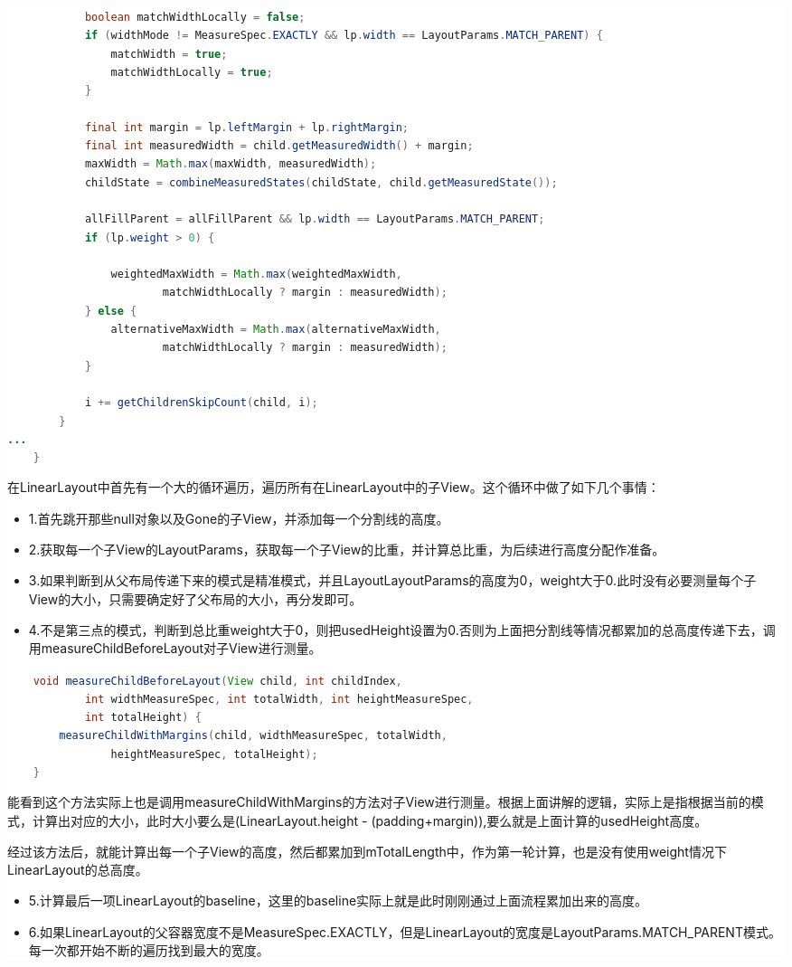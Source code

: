 ```java
            boolean matchWidthLocally = false;
            if (widthMode != MeasureSpec.EXACTLY && lp.width == LayoutParams.MATCH_PARENT) {
                matchWidth = true;
                matchWidthLocally = true;
            }

            final int margin = lp.leftMargin + lp.rightMargin;
            final int measuredWidth = child.getMeasuredWidth() + margin;
            maxWidth = Math.max(maxWidth, measuredWidth);
            childState = combineMeasuredStates(childState, child.getMeasuredState());

            allFillParent = allFillParent && lp.width == LayoutParams.MATCH_PARENT;
            if (lp.weight > 0) {

                weightedMaxWidth = Math.max(weightedMaxWidth,
                        matchWidthLocally ? margin : measuredWidth);
            } else {
                alternativeMaxWidth = Math.max(alternativeMaxWidth,
                        matchWidthLocally ? margin : measuredWidth);
            }

            i += getChildrenSkipCount(child, i);
        }
...
    }
```

在LinearLayout中首先有一个大的循环遍历，遍历所有在LinearLayout中的子View。这个循环中做了如下几个事情：
- 1.首先跳开那些null对象以及Gone的子View，并添加每一个分割线的高度。

- 2.获取每一个子View的LayoutParams，获取每一个子View的比重，并计算总比重，为后续进行高度分配作准备。

- 3.如果判断到从父布局传递下来的模式是精准模式，并且LayoutLayoutParams的高度为0，weight大于0.此时没有必要测量每个子View的大小，只需要确定好了父布局的大小，再分发即可。

- 4.不是第三点的模式，判断到总比重weight大于0，则把usedHeight设置为0.否则为上面把分割线等情况都累加的总高度传递下去，调用measureChildBeforeLayout对子View进行测量。
```java
    void measureChildBeforeLayout(View child, int childIndex,
            int widthMeasureSpec, int totalWidth, int heightMeasureSpec,
            int totalHeight) {
        measureChildWithMargins(child, widthMeasureSpec, totalWidth,
                heightMeasureSpec, totalHeight);
    }
```
能看到这个方法实际上也是调用measureChildWithMargins的方法对子View进行测量。根据上面讲解的逻辑，实际上是指根据当前的模式，计算出对应的大小，此时大小要么是(LinearLayout.height - (padding+margin)),要么就是上面计算的usedHeight高度。

经过该方法后，就能计算出每一个子View的高度，然后都累加到mTotalLength中，作为第一轮计算，也是没有使用weight情况下LinearLayout的总高度。

- 5.计算最后一项LinearLayout的baseline，这里的baseline实际上就是此时刚刚通过上面流程累加出来的高度。

- 6.如果LinearLayout的父容器宽度不是MeasureSpec.EXACTLY，但是LinearLayout的宽度是LayoutParams.MATCH_PARENT模式。每一次都开始不断的遍历找到最大的宽度。
